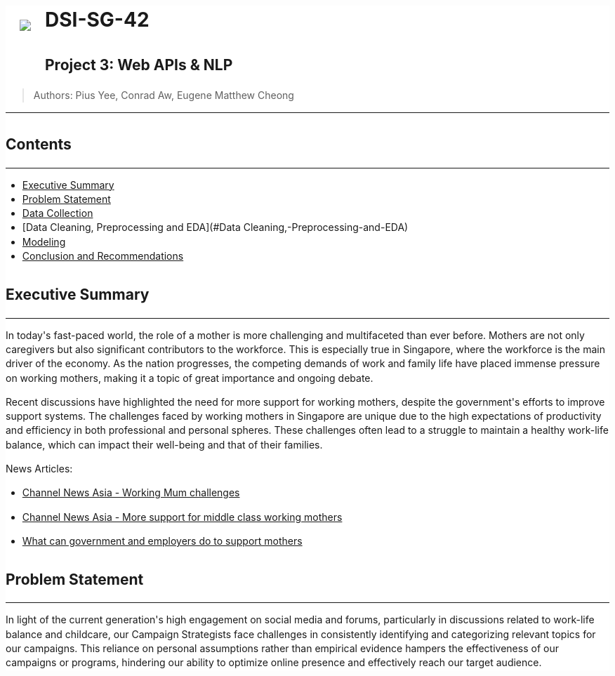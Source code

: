 <img src="http://imgur.com/1ZcRyrc.png" style="float: left; margin: 20px; height: 55px">

# DSI-SG-42
## Project 3: Web APIs & NLP
> Authors: Pius Yee, Conrad Aw, Eugene Matthew Cheong
---

## Contents
---
- [Executive Summary](#executive-summary)
- [Problem Statement](#problem-statement)
- [Data Collection](#data-collection)
- [Data Cleaning, Preprocessing and EDA](#Data Cleaning,-Preprocessing-and-EDA)
- [Modeling](#Preprocessing-and-Modeling)
- [Conclusion and Recommendations](#Conclusion-and-Recommendations)

## Executive Summary
---
In today's fast-paced world, the role of a mother is more challenging and multifaceted than ever before. Mothers are not only caregivers but also significant contributors to the workforce. This is especially true in Singapore, where the workforce is the main driver of the economy. As the nation progresses, the competing demands of work and family life have placed immense pressure on working mothers, making it a topic of great importance and ongoing debate.

Recent discussions have highlighted the need for more support for working mothers, despite the government's efforts to improve support systems. The challenges faced by working mothers in Singapore are unique due to the high expectations of productivity and efficiency in both professional and personal spheres. These challenges often lead to a struggle to maintain a healthy work-life balance, which can impact their well-being and that of their families.

News Articles:
- [Channel News Asia - Working Mum challenges](https://www.channelnewsasia.com/commentary/working-mums-challenges-best-tips-juggle-home-work-family-1373851)

- [Channel News Asia - More support for middle class working mothers](https://www.channelnewsasia.com/singapore/budget-2023-debate-working-mothers-middle-class-cpf-ceiling-jobs-skills-integrators-3295851)

- [What can government and employers do to support mothers](https://www.nytimes.com/2021/02/04/parenting/government-employer-support-moms.html)

## Problem Statement
---
In light of the current generation's high engagement on social media and forums, particularly in discussions related to work-life balance and childcare, our Campaign Strategists face challenges in consistently identifying and categorizing relevant topics for our campaigns. This reliance on personal assumptions rather than empirical evidence hampers the effectiveness of our campaigns or programs, hindering our ability to optimize online presence and effectively reach our target audience.
